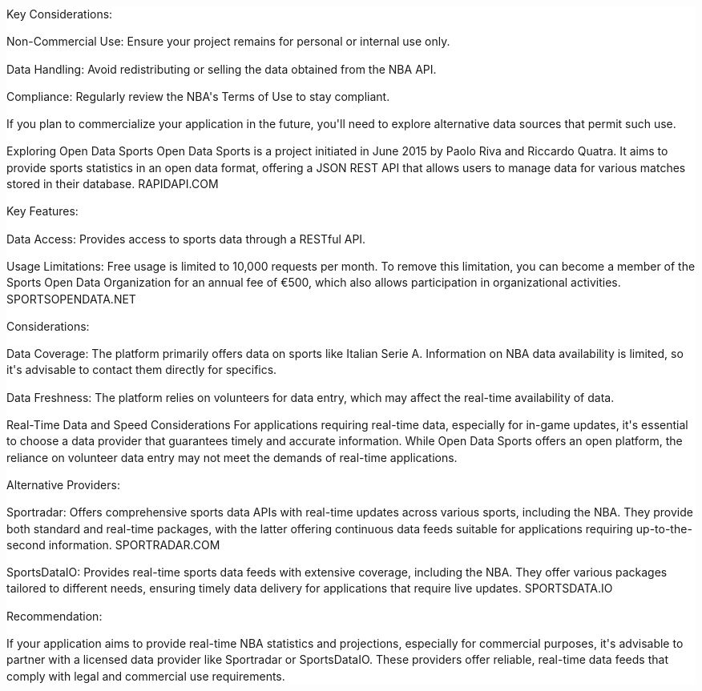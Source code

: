 Key Considerations:

Non-Commercial Use: Ensure your project remains for personal or internal use only.

Data Handling: Avoid redistributing or selling the data obtained from the NBA API.

Compliance: Regularly review the NBA's Terms of Use to stay compliant.

If you plan to commercialize your application in the future, you'll need to explore alternative data sources that permit such use.

Exploring Open Data Sports
Open Data Sports is a project initiated in June 2015 by Paolo Riva and Riccardo Quatra. It aims to provide sports statistics in an open data format, offering a JSON REST API that allows users to manage data for various matches stored in their database.
RAPIDAPI.COM

Key Features:

Data Access: Provides access to sports data through a RESTful API.

Usage Limitations: Free usage is limited to 10,000 requests per month. To remove this limitation, you can become a member of the Sports Open Data Organization for an annual fee of €500, which also allows participation in organizational activities.
SPORTSOPENDATA.NET

Considerations:

Data Coverage: The platform primarily offers data on sports like Italian Serie A. Information on NBA data availability is limited, so it's advisable to contact them directly for specifics.

Data Freshness: The platform relies on volunteers for data entry, which may affect the real-time availability of data.

Real-Time Data and Speed Considerations
For applications requiring real-time data, especially for in-game updates, it's essential to choose a data provider that guarantees timely and accurate information. While Open Data Sports offers an open platform, the reliance on volunteer data entry may not meet the demands of real-time applications.

Alternative Providers:

Sportradar: Offers comprehensive sports data APIs with real-time updates across various sports, including the NBA. They provide both standard and real-time packages, with the latter offering continuous data feeds suitable for applications requiring up-to-the-second information.
SPORTRADAR.COM

SportsDataIO: Provides real-time sports data feeds with extensive coverage, including the NBA. They offer various packages tailored to different needs, ensuring timely data delivery for applications that require live updates.
SPORTSDATA.IO

Recommendation:

If your application aims to provide real-time NBA statistics and projections, especially for commercial purposes, it's advisable to partner with a licensed data provider like Sportradar or SportsDataIO. These providers offer reliable, real-time data feeds that comply with legal and commercial use requirements.
